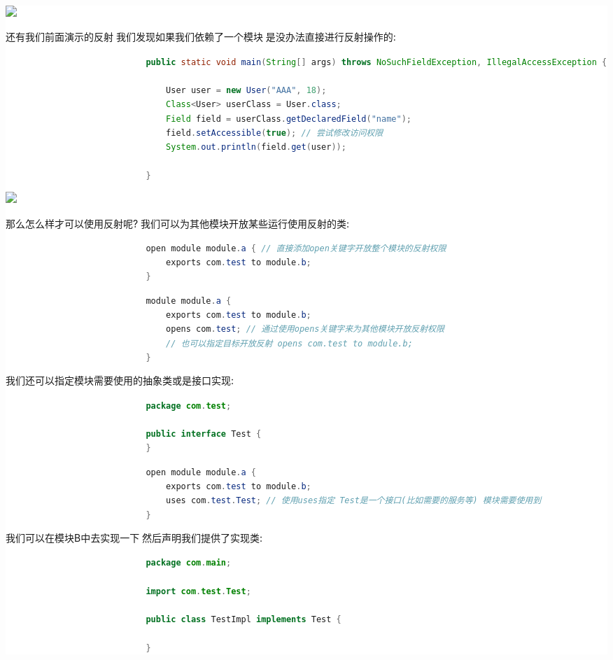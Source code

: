 <img src="https://image.itbaima.cn/markdown/2023/03/06/VbDXB86Jszn5Arv.png"/>

还有我们前面演示的反射 我们发现如果我们依赖了一个模块 是没办法直接进行反射操作的:

```java
                            public static void main(String[] args) throws NoSuchFieldException, IllegalAccessException {
                                
                                User user = new User("AAA", 18);
                                Class<User> userClass = User.class;
                                Field field = userClass.getDeclaredField("name");
                                field.setAccessible(true); // 尝试修改访问权限
                                System.out.println(field.get(user));
                                
                            }
```

<img src="https://image.itbaima.cn/markdown/2023/03/06/Y1hIQKRbrB9fzOs.png"/>

那么怎么样才可以使用反射呢? 我们可以为其他模块开放某些运行使用反射的类:

```java
                            open module module.a { // 直接添加open关键字开放整个模块的反射权限
                                exports com.test to module.b;
                            }
```

```java
                            module module.a {
                                exports com.test to module.b;
                                opens com.test; // 通过使用opens关键字来为其他模块开放反射权限
                                // 也可以指定目标开放反射 opens com.test to module.b;
                            }
```

我们还可以指定模块需要使用的抽象类或是接口实现:

```java
                            package com.test;

                            public interface Test {
                            }
```

```java
                            open module module.a {
                                exports com.test to module.b;
                                uses com.test.Test; // 使用uses指定 Test是一个接口(比如需要的服务等) 模块需要使用到
                            }
```

我们可以在模块B中去实现一下 然后声明我们提供了实现类:

```java
                            package com.main;

                            import com.test.Test;

                            public class TestImpl implements Test {

                            }
```
